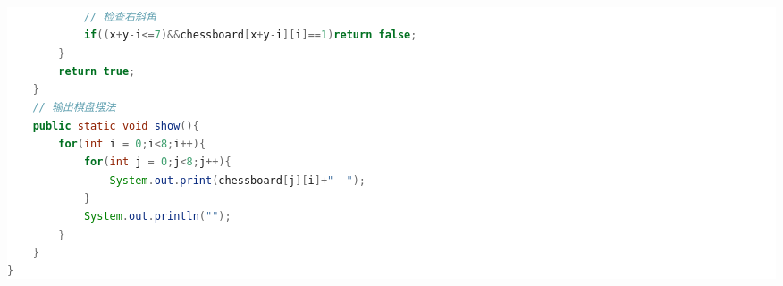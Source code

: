 ```java
            // 检查右斜角
            if((x+y-i<=7)&&chessboard[x+y-i][i]==1)return false;
        }
        return true;
    }
    // 输出棋盘摆法
    public static void show(){
        for(int i = 0;i<8;i++){
            for(int j = 0;j<8;j++){
                System.out.print(chessboard[j][i]+"  ");
            }
            System.out.println("");
        }
    }
}
```

